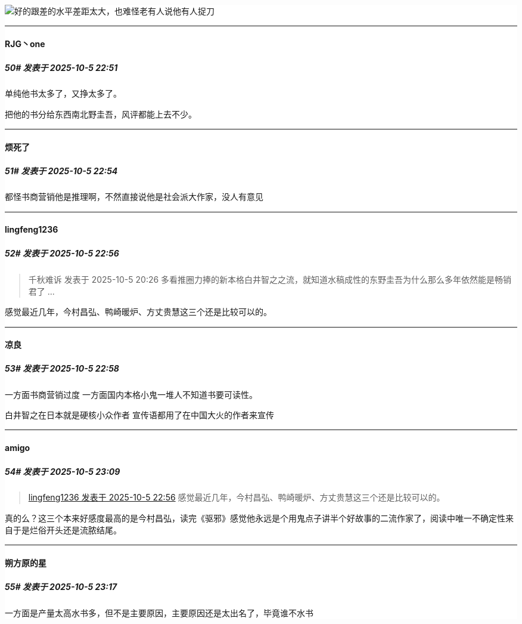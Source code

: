 <img src="https://static.stage1st.com/image/smiley/face2017/037.png" referrerpolicy="no-referrer">好的跟差的水平差距太大，也难怪老有人说他有人捉刀


*****

####  RJG丶one  
##### 50#       发表于 2025-10-5 22:51

单纯他书太多了，又挣太多了。

把他的书分给东西南北野圭吾，风评都能上去不少。


*****

####  烦死了  
##### 51#       发表于 2025-10-5 22:54

都怪书商营销他是推理啊，不然直接说他是社会派大作家，没人有意见

*****

####  lingfeng1236  
##### 52#       发表于 2025-10-5 22:56

<blockquote>千秋难诉 发表于 2025-10-5 20:26
多看推圈力捧的新本格白井智之之流，就知道水稿成性的东野圭吾为什么那么多年依然能是畅销君了 ...</blockquote>
感觉最近几年，今村昌弘、鸭崎暖炉、方丈贵慧这三个还是比较可以的。

*****

####  凉良  
##### 53#       发表于 2025-10-5 22:58

一方面书商营销过度 一方面国内本格小鬼一堆人不知道书要可读性。

白井智之在日本就是硬核小众作者 宣传语都用了在中国大火的作者来宣传


*****

####  amigo  
##### 54#       发表于 2025-10-5 23:09

<blockquote><a href="httphttps://stage1st.com/2b/forum.php?mod=redirect&amp;goto=findpost&amp;pid=68531473&amp;ptid=2263743" target="_blank">lingfeng1236 发表于 2025-10-5 22:56</a>
感觉最近几年，今村昌弘、鸭崎暖炉、方丈贵慧这三个还是比较可以的。</blockquote>
真的么？这三个本来好感度最高的是今村昌弘，读完《驱邪》感觉他永远是个用鬼点子讲半个好故事的二流作家了，阅读中唯一不确定性来自于是烂俗开头还是流脓结尾。


*****

####  朔方原的星  
##### 55#       发表于 2025-10-5 23:17

一方面是产量太高水书多，但不是主要原因，主要原因还是太出名了，毕竟谁不水书
